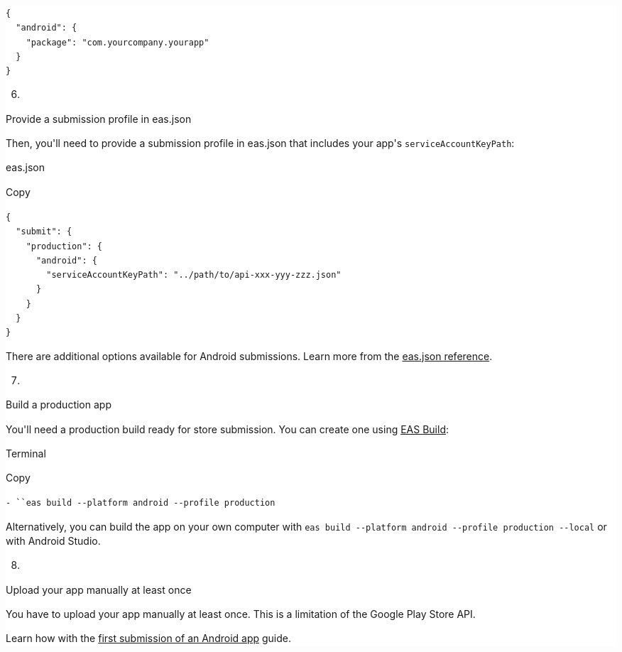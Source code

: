     
    
    {
      "android": {
        "package": "com.yourcompany.yourapp"
      }
    }
    

6.

Provide a submission profile in eas.json

Then, you'll need to provide a submission profile in eas.json that includes
your app's `serviceAccountKeyPath`:

eas.json

Copy

    
    
    {
      "submit": {
        "production": {
          "android": {
            "serviceAccountKeyPath": "../path/to/api-xxx-yyy-zzz.json"
          }
        }
      }
    }
    

There are additional options available for Android submissions. Learn more
from the [eas.json reference](/eas/json#android-specific-options-1).

7.

Build a production app

You'll need a production build ready for store submission. You can create one
using [EAS Build](/build/introduction):

Terminal

Copy

`- ``eas build --platform android --profile production`

Alternatively, you can build the app on your own computer with `eas build
--platform android --profile production --local` or with Android Studio.

8.

Upload your app manually at least once

You have to upload your app manually at least once. This is a limitation of
the Google Play Store API.

Learn how with the [first submission of an Android
app](https://expo.fyi/first-android-submission) guide.
